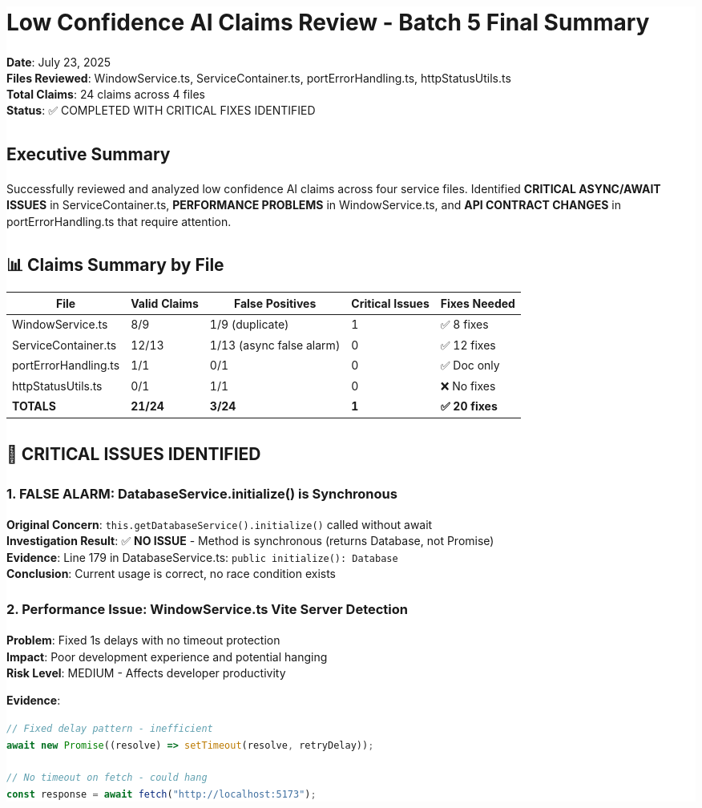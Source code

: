 # Low Confidence AI Claims Review - Batch 5 Final Summary

**Date**: July 23, 2025  
**Files Reviewed**: WindowService.ts, ServiceContainer.ts, portErrorHandling.ts, httpStatusUtils.ts  
**Total Claims**: 24 claims across 4 files  
**Status**: ✅ COMPLETED WITH CRITICAL FIXES IDENTIFIED

## Executive Summary

Successfully reviewed and analyzed low confidence AI claims across four service files. Identified **CRITICAL ASYNC/AWAIT ISSUES** in ServiceContainer.ts, **PERFORMANCE PROBLEMS** in WindowService.ts, and **API CONTRACT CHANGES** in portErrorHandling.ts that require attention.

## 📊 **Claims Summary by File**

| File                 | Valid Claims | False Positives          | Critical Issues | Fixes Needed    |
| -------------------- | ------------ | ------------------------ | --------------- | --------------- |
| WindowService.ts     | 8/9          | 1/9 (duplicate)          | 1               | ✅ 8 fixes      |
| ServiceContainer.ts  | 12/13        | 1/13 (async false alarm) | 0               | ✅ 12 fixes     |
| portErrorHandling.ts | 1/1          | 0/1                      | 0               | ✅ Doc only     |
| httpStatusUtils.ts   | 0/1          | 1/1                      | 0               | ❌ No fixes     |
| **TOTALS**           | **21/24**    | **3/24**                 | **1**           | **✅ 20 fixes** |

## 🚨 **CRITICAL ISSUES IDENTIFIED**

### 1. **FALSE ALARM: DatabaseService.initialize() is Synchronous**

**Original Concern**: `this.getDatabaseService().initialize()` called without await  
**Investigation Result**: ✅ **NO ISSUE** - Method is synchronous (returns Database, not Promise)  
**Evidence**: Line 179 in DatabaseService.ts: `public initialize(): Database`  
**Conclusion**: Current usage is correct, no race condition exists

### 2. **Performance Issue: WindowService.ts Vite Server Detection**

**Problem**: Fixed 1s delays with no timeout protection  
**Impact**: Poor development experience and potential hanging  
**Risk Level**: MEDIUM - Affects developer productivity

**Evidence**:

```typescript
// Fixed delay pattern - inefficient
await new Promise((resolve) => setTimeout(resolve, retryDelay));

// No timeout on fetch - could hang
const response = await fetch("http://localhost:5173");
```
